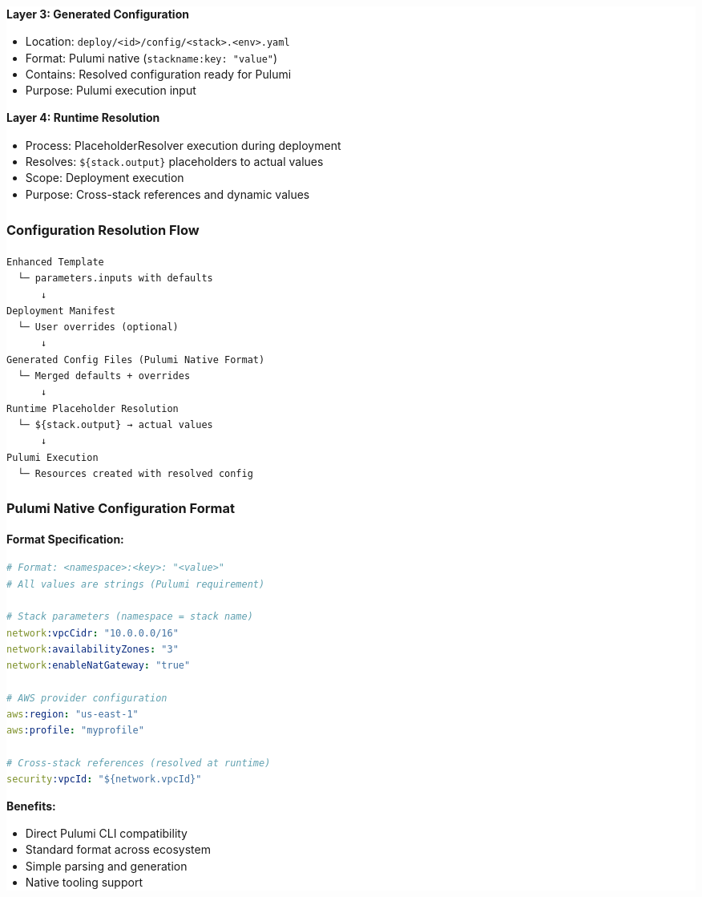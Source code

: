 **Layer 3: Generated Configuration**
- Location: `deploy/<id>/config/<stack>.<env>.yaml`
- Format: Pulumi native (`stackname:key: "value"`)
- Contains: Resolved configuration ready for Pulumi
- Purpose: Pulumi execution input

**Layer 4: Runtime Resolution**
- Process: PlaceholderResolver execution during deployment
- Resolves: `${stack.output}` placeholders to actual values
- Scope: Deployment execution
- Purpose: Cross-stack references and dynamic values

### Configuration Resolution Flow

```
Enhanced Template
  └─ parameters.inputs with defaults
      ↓
Deployment Manifest
  └─ User overrides (optional)
      ↓
Generated Config Files (Pulumi Native Format)
  └─ Merged defaults + overrides
      ↓
Runtime Placeholder Resolution
  └─ ${stack.output} → actual values
      ↓
Pulumi Execution
  └─ Resources created with resolved config
```

### Pulumi Native Configuration Format

**Format Specification:**
```yaml
# Format: <namespace>:<key>: "<value>"
# All values are strings (Pulumi requirement)

# Stack parameters (namespace = stack name)
network:vpcCidr: "10.0.0.0/16"
network:availabilityZones: "3"
network:enableNatGateway: "true"

# AWS provider configuration
aws:region: "us-east-1"
aws:profile: "myprofile"

# Cross-stack references (resolved at runtime)
security:vpcId: "${network.vpcId}"
```

**Benefits:**
- Direct Pulumi CLI compatibility
- Standard format across ecosystem
- Simple parsing and generation
- Native tooling support
